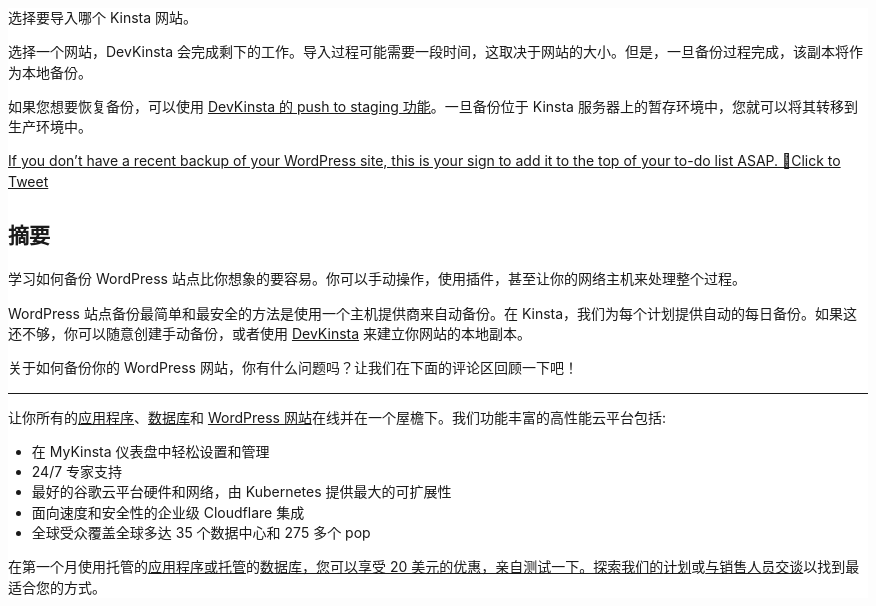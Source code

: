 选择要导入哪个 Kinsta 网站。





选择一个网站，DevKinsta 会完成剩下的工作。导入过程可能需要一段时间，这取决于网站的大小。但是，一旦备份过程完成，该副本将作为本地备份。

如果您想要恢复备份，可以使用 [DevKinsta 的 push to staging 功能](https://kinsta.com/knowledgebase/devkinsta/push-local-site-to-kinsta-staging/)。一旦备份位于 Kinsta 服务器上的暂存环境中，您就可以将其转移到生产环境中。

[If you don’t have a recent backup of your WordPress site, this is your sign to add it to the top of your to-do list ASAP. 👀Click to Tweet](https://twitter.com/intent/tweet?url=https%3A%2F%2Fkinsta.com%2Fblog%2Fbackup-wordpress-site%2F&via=kinsta&text=If+you+don%E2%80%99t+have+a+recent+backup+of+your+WordPress+site%2C+this+is+your+sign+to+add+it+to+the+top+of+your+to-do+list+ASAP.+%F0%9F%91%80&hashtags=WordPress%2CWPTips)

## 摘要

学习如何备份 WordPress 站点比你想象的要容易。你可以手动操作，使用插件，甚至让你的网络主机来处理整个过程。

WordPress 站点备份最简单和最安全的方法是使用一个主机提供商来自动备份。在 Kinsta，我们为每个计划提供自动的每日备份。如果这还不够，你可以随意创建手动备份，或者使用 [DevKinsta](https://kinsta.com/devkinsta/) 来建立你网站的本地副本。

关于如何备份你的 WordPress 网站，你有什么问题吗？让我们在下面的评论区回顾一下吧！

* * *

让你所有的[应用程序](https://kinsta.com/application-hosting/)、[数据库](https://kinsta.com/database-hosting/)和 [WordPress 网站](https://kinsta.com/wordpress-hosting/)在线并在一个屋檐下。我们功能丰富的高性能云平台包括:

*   在 MyKinsta 仪表盘中轻松设置和管理
*   24/7 专家支持
*   最好的谷歌云平台硬件和网络，由 Kubernetes 提供最大的可扩展性
*   面向速度和安全性的企业级 Cloudflare 集成
*   全球受众覆盖全球多达 35 个数据中心和 275 多个 pop

在第一个月使用托管的[应用程序或托管](https://kinsta.com/application-hosting/)的[数据库，您可以享受 20 美元的优惠，亲自测试一下。探索我们的](https://kinsta.com/database-hosting/)[计划](https://kinsta.com/plans/)或[与销售人员交谈](https://kinsta.com/contact-us/)以找到最适合您的方式。
